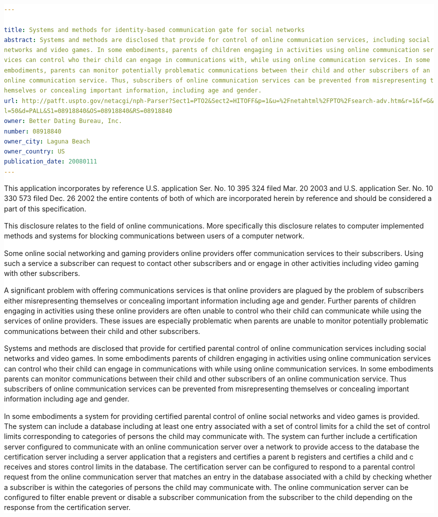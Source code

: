 ```yaml
---

title: Systems and methods for identity-based communication gate for social networks
abstract: Systems and methods are disclosed that provide for control of online communication services, including social networks and video games. In some embodiments, parents of children engaging in activities using online communication services can control who their child can engage in communications with, while using online communication services. In some embodiments, parents can monitor potentially problematic communications between their child and other subscribers of an online communication service. Thus, subscribers of online communication services can be prevented from misrepresenting themselves or concealing important information, including age and gender.
url: http://patft.uspto.gov/netacgi/nph-Parser?Sect1=PTO2&Sect2=HITOFF&p=1&u=%2Fnetahtml%2FPTO%2Fsearch-adv.htm&r=1&f=G&l=50&d=PALL&S1=08918840&OS=08918840&RS=08918840
owner: Better Dating Bureau, Inc.
number: 08918840
owner_city: Laguna Beach
owner_country: US
publication_date: 20080111
---
```

This application incorporates by reference U.S. application Ser. No. 10 395 324 filed Mar. 20 2003 and U.S. application Ser. No. 10 330 573 filed Dec. 26 2002 the entire contents of both of which are incorporated herein by reference and should be considered a part of this specification.

This disclosure relates to the field of online communications. More specifically this disclosure relates to computer implemented methods and systems for blocking communications between users of a computer network.

Some online social networking and gaming providers online providers offer communication services to their subscribers. Using such a service a subscriber can request to contact other subscribers and or engage in other activities including video gaming with other subscribers.

A significant problem with offering communications services is that online providers are plagued by the problem of subscribers either misrepresenting themselves or concealing important information including age and gender. Further parents of children engaging in activities using these online providers are often unable to control who their child can communicate while using the services of online providers. These issues are especially problematic when parents are unable to monitor potentially problematic communications between their child and other subscribers.

Systems and methods are disclosed that provide for certified parental control of online communication services including social networks and video games. In some embodiments parents of children engaging in activities using online communication services can control who their child can engage in communications with while using online communication services. In some embodiments parents can monitor communications between their child and other subscribers of an online communication service. Thus subscribers of online communication services can be prevented from misrepresenting themselves or concealing important information including age and gender.

In some embodiments a system for providing certified parental control of online social networks and video games is provided. The system can include a database including at least one entry associated with a set of control limits for a child the set of control limits corresponding to categories of persons the child may communicate with. The system can further include a certification server configured to communicate with an online communication server over a network to provide access to the database the certification server including a server application that a registers and certifies a parent b registers and certifies a child and c receives and stores control limits in the database. The certification server can be configured to respond to a parental control request from the online communication server that matches an entry in the database associated with a child by checking whether a subscriber is within the categories of persons the child may communicate with. The online communication server can be configured to filter enable prevent or disable a subscriber communication from the subscriber to the child depending on the response from the certification server.

